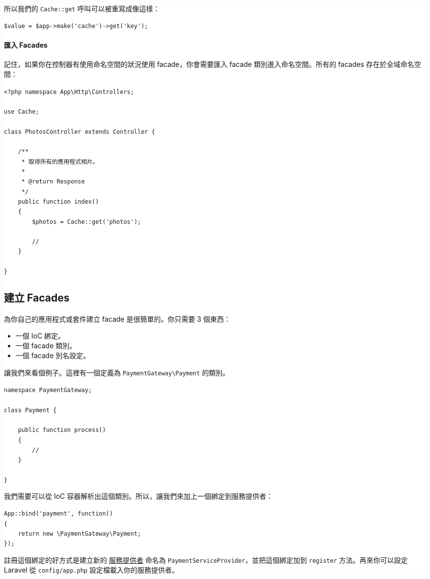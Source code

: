 所以我們的 `Cache::get` 呼叫可以被重寫成像這樣：

	$value = $app->make('cache')->get('key');

#### 匯入 Facades

記住，如果你在控制器有使用命名空間的狀況使用 facade，你會需要匯入 facade 類別進入命名空間。所有的 facades 存在於全域命名空間：

	<?php namespace App\Http\Controllers;

	use Cache;

	class PhotosController extends Controller {

		/**
		 * 取得所有的應用程式相片。
		 *
		 * @return Response
		 */
		public function index()
		{
			$photos = Cache::get('photos');

			//
		}

	}

<a name="creating-facades"></a>
## 建立 Facades

為你自己的應用程式或套件建立 facade 是很簡單的。你只需要 3 個東西：

- 一個 IoC 綁定。
- 一個 facade 類別。
- 一個 facade 別名設定。

讓我們來看個例子。這裡有一個定義為 `PaymentGateway\Payment` 的類別。

	namespace PaymentGateway;

	class Payment {

		public function process()
		{
			//
		}

	}

我們需要可以從 IoC 容器解析出這個類別。所以，讓我們來加上一個綁定到服務提供者：

	App::bind('payment', function()
	{
		return new \PaymentGateway\Payment;
	});

註冊這個綁定的好方式是建立新的 [服務提供者](/docs/5.0/container#service-providers) 命名為 `PaymentServiceProvider`，並把這個綁定加到 `register` 方法。再來你可以設定 Laravel 從 `config/app.php` 設定檔載入你的服務提供者。
